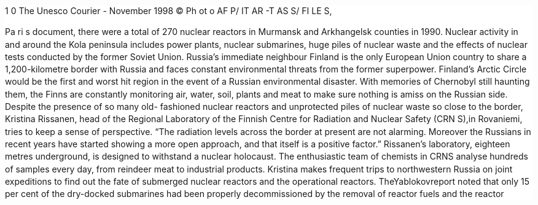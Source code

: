 1 0 The Unesco Courier - November 1998 
© 
Ph
ot
o 
AF
P/
IT
AR
-T
AS
S/
FI
LE
S,
 
Pa
ri
s 
document, there were a total of 270 nuclear 
reactors in Murmansk and Arkhangelsk 
counties in 1990. Nuclear activity in and 
around the Kola peninsula includes power 
plants, nuclear submarines, huge piles of 
nuclear waste and the effects of nuclear tests 
conducted by the former Soviet Union. 
Russia’s immediate neighbour Finland 
is the only European Union country to 
share a 1,200-kilometre border with Russia 
and faces constant environmental threats 
from the former superpower. Finland’s 
Arctic Circle would be the first and worst 
hit region in the event of a Russian 
environmental disaster. With memories of 
Chernobyl still haunting them, the Finns 
are constantly monitoring air, water, soil, 
plants and meat to make sure nothing is 
amiss on the Russian side. 
Despite the presence of so many old- 
fashioned nuclear reactors and unprotected 
piles of nuclear waste so close to the border, 
Kristina Rissanen, head of the Regional 
Laboratory of the Finnish Centre for 
Radiation and Nuclear Safety (CRN S),in 
Rovaniemi, tries to keep a sense of 
perspective. “The radiation levels across 
the border at present are not alarming. 
Moreover the Russians in recent years have 
started showing a more open approach, and 
that itself is a positive factor.” 
Rissanen’s laboratory, eighteen metres 
underground, is designed to withstand a 
nuclear holocaust. The enthusiastic team of 
chemists in CRNS analyse hundreds of 
samples every day, from reindeer meat to 
industrial products. Kristina makes frequent 
trips to northwestern Russia on joint 
expeditions to find out the fate of submerged 
nuclear reactors and the operational 
reactors. 
TheYablokovreport noted that only 15 
per cent of the dry-docked submarines had 
been properly decommissioned by the 
removal of reactor fuels and the reactor 